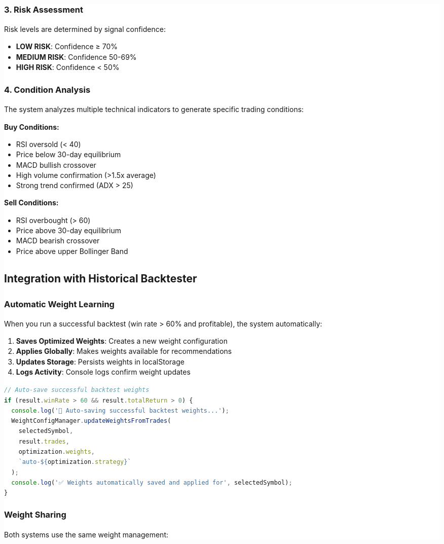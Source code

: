 ### 3. **Risk Assessment**

Risk levels are determined by signal confidence:
- **LOW RISK**: Confidence ≥ 70%
- **MEDIUM RISK**: Confidence 50-69%
- **HIGH RISK**: Confidence < 50%

### 4. **Condition Analysis**

The system analyzes multiple technical indicators to generate specific trading conditions:

**Buy Conditions:**
- RSI oversold (< 40)
- Price below 30-day equilibrium
- MACD bullish crossover
- High volume confirmation (>1.5x average)
- Strong trend confirmed (ADX > 25)

**Sell Conditions:**
- RSI overbought (> 60)
- Price above 30-day equilibrium
- MACD bearish crossover
- Price above upper Bollinger Band

## Integration with Historical Backtester

### **Automatic Weight Learning**

When you run a successful backtest (win rate > 60% and profitable), the system automatically:

1. **Saves Optimized Weights**: Creates a new weight configuration
2. **Applies Globally**: Makes weights available for recommendations
3. **Updates Storage**: Persists weights in localStorage
4. **Logs Activity**: Console logs confirm weight updates

```typescript
// Auto-save successful backtest weights
if (result.winRate > 60 && result.totalReturn > 0) {
  console.log('💾 Auto-saving successful backtest weights...');
  WeightConfigManager.updateWeightsFromTrades(
    selectedSymbol,
    result.trades,
    optimization.weights,
    `auto-${optimization.strategy}`
  );
  console.log('✅ Weights automatically saved and applied for', selectedSymbol);
}
```

### **Weight Sharing**

Both systems use the same weight management:
